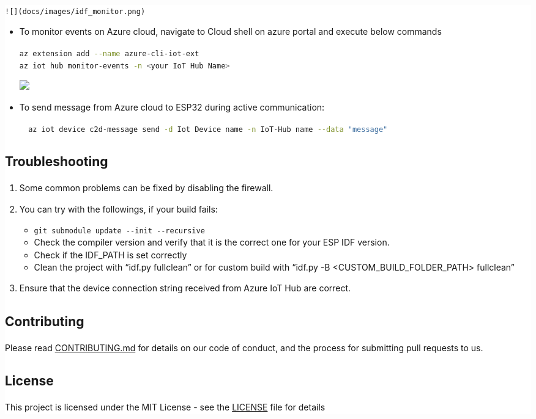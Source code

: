     ![](docs/images/idf_monitor.png)
    
- To monitor events on Azure cloud, navigate to Cloud shell on azure portal and execute below commands
    ```sh
    az extension add --name azure-cli-iot-ext 
   az iot hub monitor-events -n <your IoT Hub Name>
   ```
   
    ![](docs/images/Azure_cloudshell_monitor.png)
   
- To send message from Azure cloud to ESP32 during active communication:
    ```sh
      az iot device c2d-message send -d Iot Device name -n IoT-Hub name --data "message"
    ```
## Troubleshooting
<a name="troubleshooting"></a>

1. Some common problems can be fixed by disabling the firewall.

2. You can try with the followings, if your build fails:
	- `git submodule update --init --recursive`
	- Check the compiler version and verify that it is the correct one for your ESP IDF version.
	- Check if the IDF_PATH is set correctly
	- Clean the project with “idf.py fullclean” or for custom build with “idf.py -B <CUSTOM_BUILD_FOLDER_PATH> fullclean”
3. Ensure that the device connection string received from Azure IoT Hub are correct.

## Contributing
Please read [CONTRIBUTING.md](https://github.com/Infineon/arduino-optiga-trust-x/blob/master/CONTRIBUTING.md) for details on our code of conduct, and the process for submitting pull requests to us.

## License
This project is licensed under the MIT License - see the [LICENSE](LICENSE) file for details

